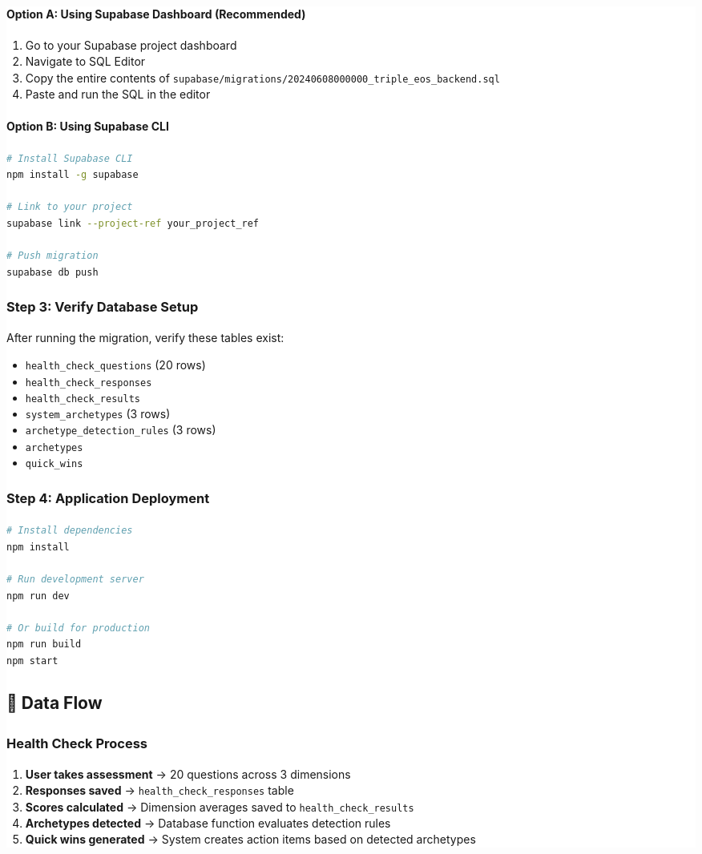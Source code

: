 #### Option A: Using Supabase Dashboard (Recommended)

1. Go to your Supabase project dashboard
2. Navigate to SQL Editor
3. Copy the entire contents of `supabase/migrations/20240608000000_triple_eos_backend.sql`
4. Paste and run the SQL in the editor

#### Option B: Using Supabase CLI

```bash
# Install Supabase CLI
npm install -g supabase

# Link to your project
supabase link --project-ref your_project_ref

# Push migration
supabase db push
```

### Step 3: Verify Database Setup

After running the migration, verify these tables exist:
- `health_check_questions` (20 rows)
- `health_check_responses` 
- `health_check_results`
- `system_archetypes` (3 rows)
- `archetype_detection_rules` (3 rows)
- `archetypes`
- `quick_wins`

### Step 4: Application Deployment

```bash
# Install dependencies
npm install

# Run development server
npm run dev

# Or build for production
npm run build
npm start
```

## 🔄 Data Flow

### Health Check Process

1. **User takes assessment** → 20 questions across 3 dimensions
2. **Responses saved** → `health_check_responses` table
3. **Scores calculated** → Dimension averages saved to `health_check_results`
4. **Archetypes detected** → Database function evaluates detection rules
5. **Quick wins generated** → System creates action items based on detected archetypes
